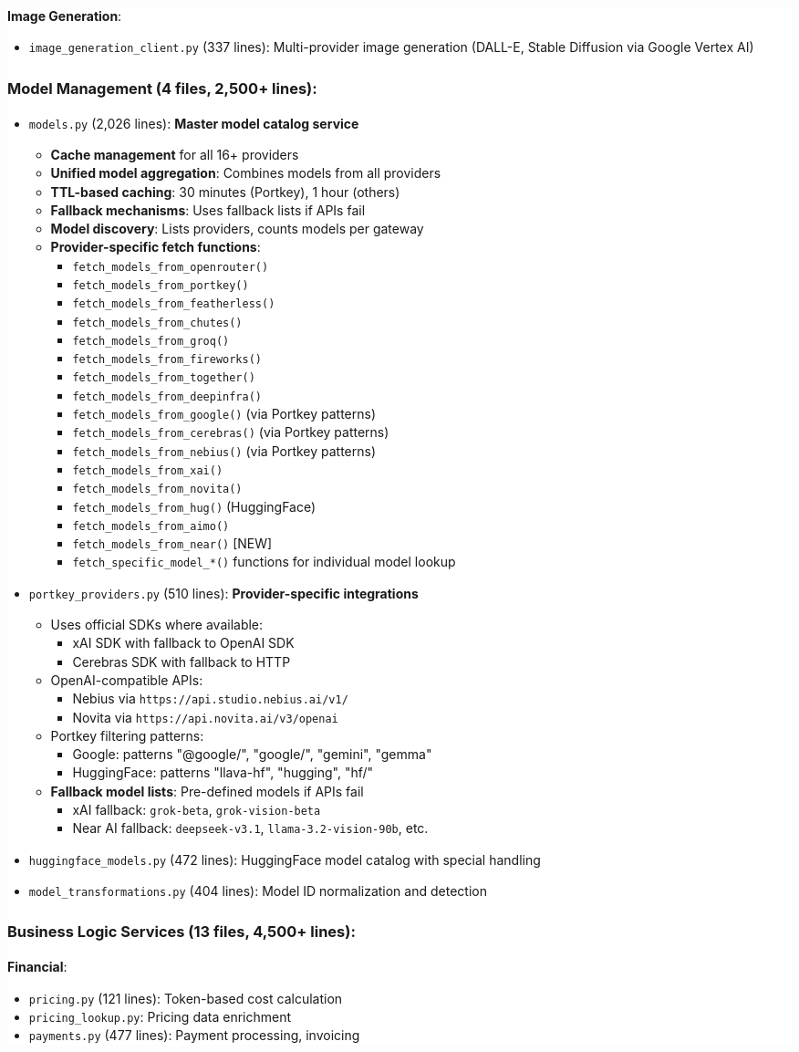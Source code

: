 **Image Generation**:
- `image_generation_client.py` (337 lines): Multi-provider image generation (DALL-E, Stable Diffusion via Google Vertex AI)

### Model Management (4 files, 2,500+ lines):

- `models.py` (2,026 lines): **Master model catalog service**
  - **Cache management** for all 16+ providers
  - **Unified model aggregation**: Combines models from all providers
  - **TTL-based caching**: 30 minutes (Portkey), 1 hour (others)
  - **Fallback mechanisms**: Uses fallback lists if APIs fail
  - **Model discovery**: Lists providers, counts models per gateway
  - **Provider-specific fetch functions**:
    - `fetch_models_from_openrouter()`
    - `fetch_models_from_portkey()`
    - `fetch_models_from_featherless()`
    - `fetch_models_from_chutes()`
    - `fetch_models_from_groq()`
    - `fetch_models_from_fireworks()`
    - `fetch_models_from_together()`
    - `fetch_models_from_deepinfra()`
    - `fetch_models_from_google()` (via Portkey patterns)
    - `fetch_models_from_cerebras()` (via Portkey patterns)
    - `fetch_models_from_nebius()` (via Portkey patterns)
    - `fetch_models_from_xai()`
    - `fetch_models_from_novita()`
    - `fetch_models_from_hug()` (HuggingFace)
    - `fetch_models_from_aimo()`
    - `fetch_models_from_near()` [NEW]
    - `fetch_specific_model_*()` functions for individual model lookup

- `portkey_providers.py` (510 lines): **Provider-specific integrations**
  - Uses official SDKs where available:
    - xAI SDK with fallback to OpenAI SDK
    - Cerebras SDK with fallback to HTTP
  - OpenAI-compatible APIs:
    - Nebius via `https://api.studio.nebius.ai/v1/`
    - Novita via `https://api.novita.ai/v3/openai`
  - Portkey filtering patterns:
    - Google: patterns "@google/", "google/", "gemini", "gemma"
    - HuggingFace: patterns "llava-hf", "hugging", "hf/"
  - **Fallback model lists**: Pre-defined models if APIs fail
    - xAI fallback: `grok-beta`, `grok-vision-beta`
    - Near AI fallback: `deepseek-v3.1`, `llama-3.2-vision-90b`, etc.

- `huggingface_models.py` (472 lines): HuggingFace model catalog with special handling
- `model_transformations.py` (404 lines): Model ID normalization and detection

### Business Logic Services (13 files, 4,500+ lines):

**Financial**:
- `pricing.py` (121 lines): Token-based cost calculation
- `pricing_lookup.py`: Pricing data enrichment
- `payments.py` (477 lines): Payment processing, invoicing
